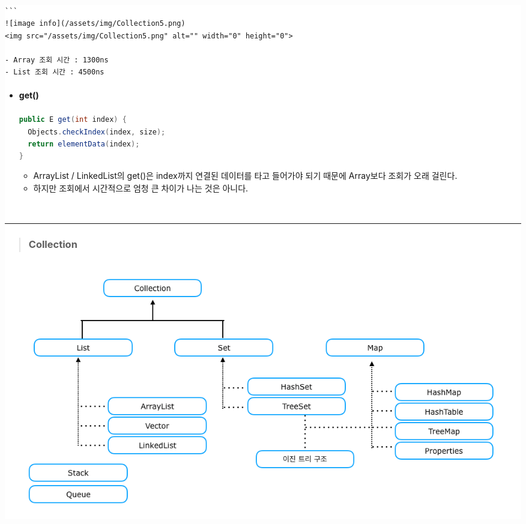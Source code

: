     ```
    ![image info](/assets/img/Collection5.png)
    <img src="/assets/img/Collection5.png" alt="" width="0" height="0">

    - Array 조회 시간 : 1300ns
    - List 조회 시간 : 4500ns

  - #### get()

    ```java
    public E get(int index) {
      Objects.checkIndex(index, size);
      return elementData(index);
    }
    ```
    - ArrayList / LinkedList의 get()은 index까지 연결된 데이터를 타고 들어가야 되기 때문에 Array보다 조회가 오래 걸린다.
    - 하지만 조회에서 시간적으로 엄청 큰 차이가 나는 것은 아니다.


<br />

---


> ### Collection

  ![image info](/assets/img/Collection.png)